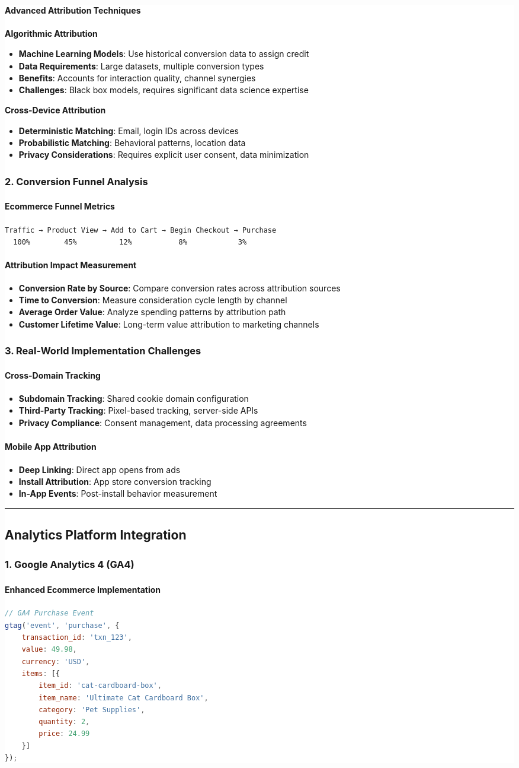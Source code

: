 #### **Advanced Attribution Techniques**

**Algorithmic Attribution**
- **Machine Learning Models**: Use historical conversion data to assign credit
- **Data Requirements**: Large datasets, multiple conversion types
- **Benefits**: Accounts for interaction quality, channel synergies
- **Challenges**: Black box models, requires significant data science expertise

**Cross-Device Attribution**
- **Deterministic Matching**: Email, login IDs across devices
- **Probabilistic Matching**: Behavioral patterns, location data
- **Privacy Considerations**: Requires explicit user consent, data minimization

### 2. Conversion Funnel Analysis

#### **Ecommerce Funnel Metrics**
```
Traffic → Product View → Add to Cart → Begin Checkout → Purchase
  100%        45%          12%           8%            3%
```

#### **Attribution Impact Measurement**
- **Conversion Rate by Source**: Compare conversion rates across attribution sources
- **Time to Conversion**: Measure consideration cycle length by channel
- **Average Order Value**: Analyze spending patterns by attribution path
- **Customer Lifetime Value**: Long-term value attribution to marketing channels

### 3. Real-World Implementation Challenges

#### **Cross-Domain Tracking**
- **Subdomain Tracking**: Shared cookie domain configuration
- **Third-Party Tracking**: Pixel-based tracking, server-side APIs
- **Privacy Compliance**: Consent management, data processing agreements

#### **Mobile App Attribution**
- **Deep Linking**: Direct app opens from ads
- **Install Attribution**: App store conversion tracking
- **In-App Events**: Post-install behavior measurement

---

## Analytics Platform Integration

### 1. Google Analytics 4 (GA4)

#### **Enhanced Ecommerce Implementation**
```javascript
// GA4 Purchase Event
gtag('event', 'purchase', {
    transaction_id: 'txn_123',
    value: 49.98,
    currency: 'USD',
    items: [{
        item_id: 'cat-cardboard-box',
        item_name: 'Ultimate Cat Cardboard Box',
        category: 'Pet Supplies',
        quantity: 2,
        price: 24.99
    }]
});
```
